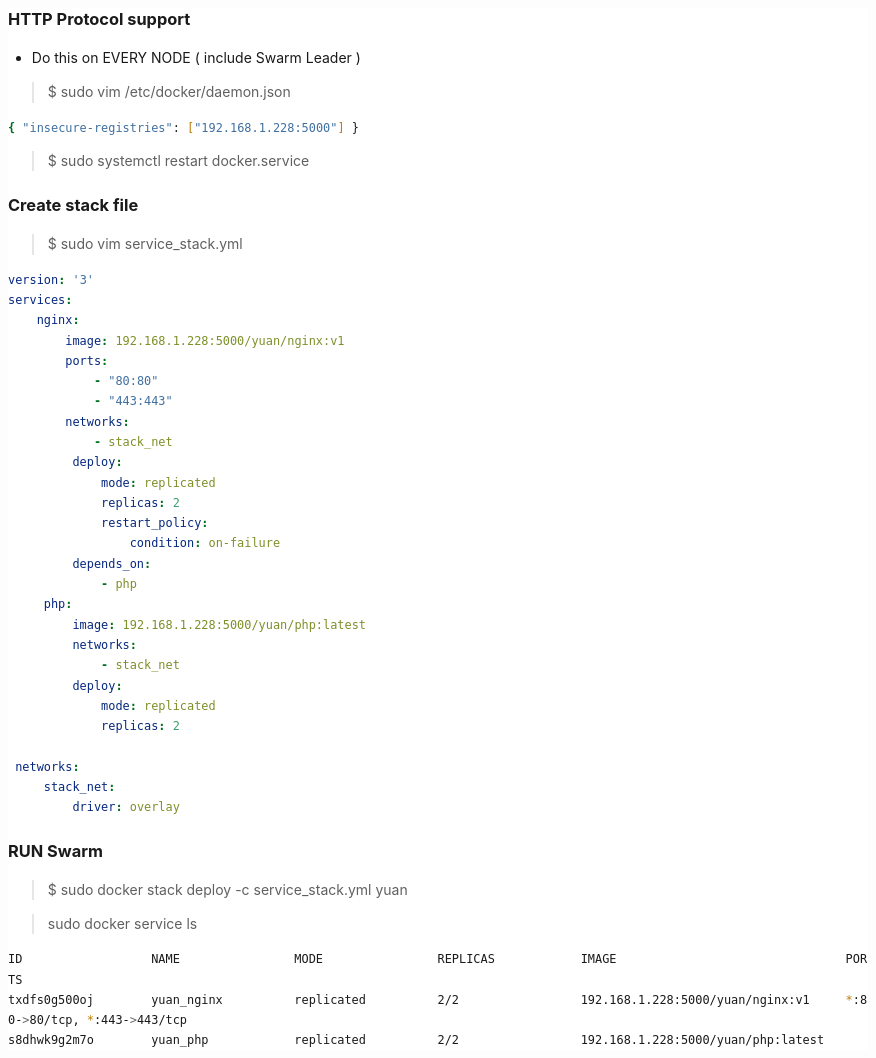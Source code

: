 ### HTTP Protocol support

* Do this on EVERY NODE ( include Swarm Leader )

> $ sudo vim /etc/docker/daemon.json

```bash
{ "insecure-registries": ["192.168.1.228:5000"] }
```

> $ sudo systemctl restart docker.service

### Create stack file

> $ sudo vim service_stack.yml

```yml
version: '3'
services:
    nginx:
        image: 192.168.1.228:5000/yuan/nginx:v1
        ports:
            - "80:80"
            - "443:443"
        networks:
            - stack_net
         deploy:
             mode: replicated
             replicas: 2
             restart_policy:
                 condition: on-failure
         depends_on:
             - php
     php:
         image: 192.168.1.228:5000/yuan/php:latest
         networks:
             - stack_net
         deploy:
             mode: replicated
             replicas: 2

 networks:
     stack_net:
         driver: overlay
```

### RUN Swarm

> $ sudo docker stack deploy -c service_stack.yml yuan

> sudo docker service ls

```bash
ID                  NAME                MODE                REPLICAS            IMAGE                                PORTS
txdfs0g500oj        yuan_nginx          replicated          2/2                 192.168.1.228:5000/yuan/nginx:v1     *:80->80/tcp, *:443->443/tcp
s8dhwk9g2m7o        yuan_php            replicated          2/2                 192.168.1.228:5000/yuan/php:latest
```
